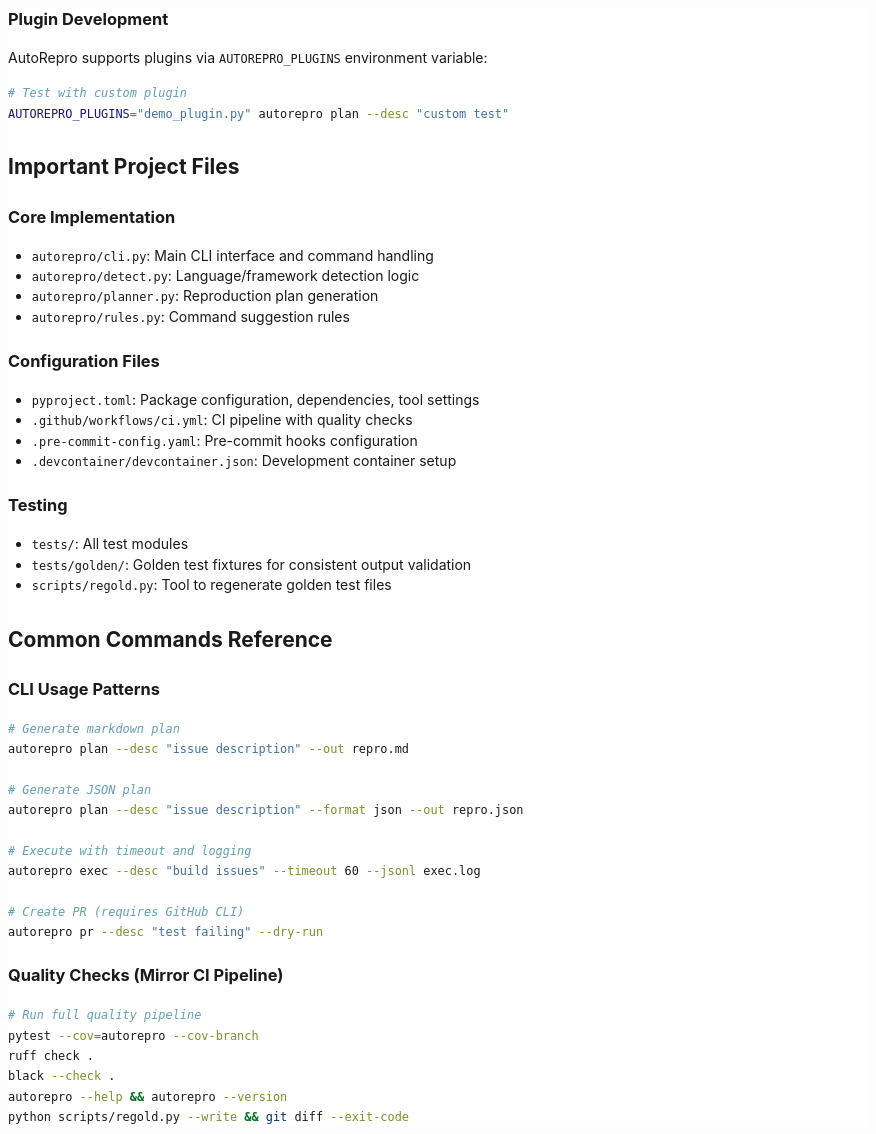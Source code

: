 ### Plugin Development
AutoRepro supports plugins via `AUTOREPRO_PLUGINS` environment variable:
```bash
# Test with custom plugin
AUTOREPRO_PLUGINS="demo_plugin.py" autorepro plan --desc "custom test"
```

## Important Project Files

### Core Implementation
- `autorepro/cli.py`: Main CLI interface and command handling
- `autorepro/detect.py`: Language/framework detection logic
- `autorepro/planner.py`: Reproduction plan generation
- `autorepro/rules.py`: Command suggestion rules

### Configuration Files
- `pyproject.toml`: Package configuration, dependencies, tool settings
- `.github/workflows/ci.yml`: CI pipeline with quality checks
- `.pre-commit-config.yaml`: Pre-commit hooks configuration
- `.devcontainer/devcontainer.json`: Development container setup

### Testing
- `tests/`: All test modules
- `tests/golden/`: Golden test fixtures for consistent output validation
- `scripts/regold.py`: Tool to regenerate golden test files

## Common Commands Reference

### CLI Usage Patterns
```bash
# Generate markdown plan
autorepro plan --desc "issue description" --out repro.md

# Generate JSON plan  
autorepro plan --desc "issue description" --format json --out repro.json

# Execute with timeout and logging
autorepro exec --desc "build issues" --timeout 60 --jsonl exec.log

# Create PR (requires GitHub CLI)
autorepro pr --desc "test failing" --dry-run
```

### Quality Checks (Mirror CI Pipeline)
```bash
# Run full quality pipeline
pytest --cov=autorepro --cov-branch
ruff check .
black --check .
autorepro --help && autorepro --version
python scripts/regold.py --write && git diff --exit-code
```
